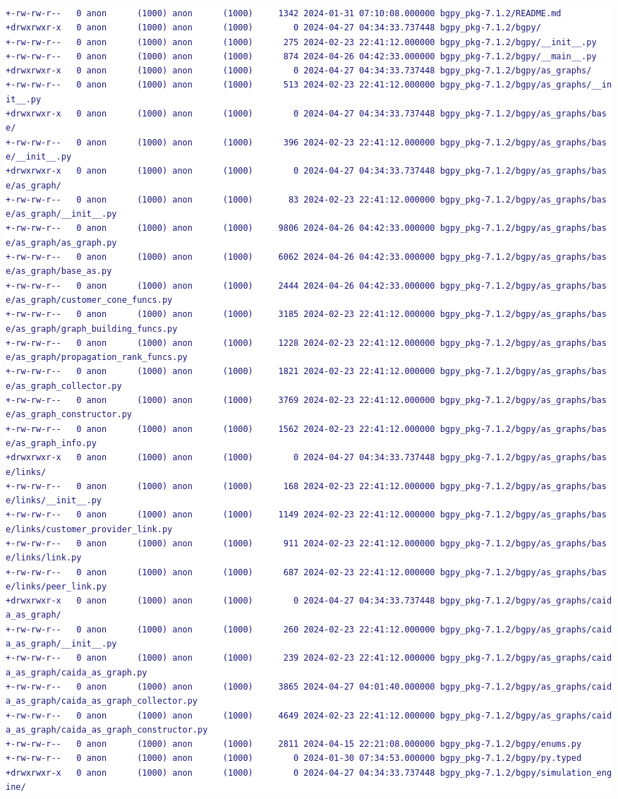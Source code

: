 ```diff
+-rw-rw-r--   0 anon      (1000) anon      (1000)     1342 2024-01-31 07:10:08.000000 bgpy_pkg-7.1.2/README.md
+drwxrwxr-x   0 anon      (1000) anon      (1000)        0 2024-04-27 04:34:33.737448 bgpy_pkg-7.1.2/bgpy/
+-rw-rw-r--   0 anon      (1000) anon      (1000)      275 2024-02-23 22:41:12.000000 bgpy_pkg-7.1.2/bgpy/__init__.py
+-rw-rw-r--   0 anon      (1000) anon      (1000)      874 2024-04-26 04:42:33.000000 bgpy_pkg-7.1.2/bgpy/__main__.py
+drwxrwxr-x   0 anon      (1000) anon      (1000)        0 2024-04-27 04:34:33.737448 bgpy_pkg-7.1.2/bgpy/as_graphs/
+-rw-rw-r--   0 anon      (1000) anon      (1000)      513 2024-02-23 22:41:12.000000 bgpy_pkg-7.1.2/bgpy/as_graphs/__init__.py
+drwxrwxr-x   0 anon      (1000) anon      (1000)        0 2024-04-27 04:34:33.737448 bgpy_pkg-7.1.2/bgpy/as_graphs/base/
+-rw-rw-r--   0 anon      (1000) anon      (1000)      396 2024-02-23 22:41:12.000000 bgpy_pkg-7.1.2/bgpy/as_graphs/base/__init__.py
+drwxrwxr-x   0 anon      (1000) anon      (1000)        0 2024-04-27 04:34:33.737448 bgpy_pkg-7.1.2/bgpy/as_graphs/base/as_graph/
+-rw-rw-r--   0 anon      (1000) anon      (1000)       83 2024-02-23 22:41:12.000000 bgpy_pkg-7.1.2/bgpy/as_graphs/base/as_graph/__init__.py
+-rw-rw-r--   0 anon      (1000) anon      (1000)     9806 2024-04-26 04:42:33.000000 bgpy_pkg-7.1.2/bgpy/as_graphs/base/as_graph/as_graph.py
+-rw-rw-r--   0 anon      (1000) anon      (1000)     6062 2024-04-26 04:42:33.000000 bgpy_pkg-7.1.2/bgpy/as_graphs/base/as_graph/base_as.py
+-rw-rw-r--   0 anon      (1000) anon      (1000)     2444 2024-04-26 04:42:33.000000 bgpy_pkg-7.1.2/bgpy/as_graphs/base/as_graph/customer_cone_funcs.py
+-rw-rw-r--   0 anon      (1000) anon      (1000)     3185 2024-02-23 22:41:12.000000 bgpy_pkg-7.1.2/bgpy/as_graphs/base/as_graph/graph_building_funcs.py
+-rw-rw-r--   0 anon      (1000) anon      (1000)     1228 2024-02-23 22:41:12.000000 bgpy_pkg-7.1.2/bgpy/as_graphs/base/as_graph/propagation_rank_funcs.py
+-rw-rw-r--   0 anon      (1000) anon      (1000)     1821 2024-02-23 22:41:12.000000 bgpy_pkg-7.1.2/bgpy/as_graphs/base/as_graph_collector.py
+-rw-rw-r--   0 anon      (1000) anon      (1000)     3769 2024-02-23 22:41:12.000000 bgpy_pkg-7.1.2/bgpy/as_graphs/base/as_graph_constructor.py
+-rw-rw-r--   0 anon      (1000) anon      (1000)     1562 2024-02-23 22:41:12.000000 bgpy_pkg-7.1.2/bgpy/as_graphs/base/as_graph_info.py
+drwxrwxr-x   0 anon      (1000) anon      (1000)        0 2024-04-27 04:34:33.737448 bgpy_pkg-7.1.2/bgpy/as_graphs/base/links/
+-rw-rw-r--   0 anon      (1000) anon      (1000)      168 2024-02-23 22:41:12.000000 bgpy_pkg-7.1.2/bgpy/as_graphs/base/links/__init__.py
+-rw-rw-r--   0 anon      (1000) anon      (1000)     1149 2024-02-23 22:41:12.000000 bgpy_pkg-7.1.2/bgpy/as_graphs/base/links/customer_provider_link.py
+-rw-rw-r--   0 anon      (1000) anon      (1000)      911 2024-02-23 22:41:12.000000 bgpy_pkg-7.1.2/bgpy/as_graphs/base/links/link.py
+-rw-rw-r--   0 anon      (1000) anon      (1000)      687 2024-02-23 22:41:12.000000 bgpy_pkg-7.1.2/bgpy/as_graphs/base/links/peer_link.py
+drwxrwxr-x   0 anon      (1000) anon      (1000)        0 2024-04-27 04:34:33.737448 bgpy_pkg-7.1.2/bgpy/as_graphs/caida_as_graph/
+-rw-rw-r--   0 anon      (1000) anon      (1000)      260 2024-02-23 22:41:12.000000 bgpy_pkg-7.1.2/bgpy/as_graphs/caida_as_graph/__init__.py
+-rw-rw-r--   0 anon      (1000) anon      (1000)      239 2024-02-23 22:41:12.000000 bgpy_pkg-7.1.2/bgpy/as_graphs/caida_as_graph/caida_as_graph.py
+-rw-rw-r--   0 anon      (1000) anon      (1000)     3865 2024-04-27 04:01:40.000000 bgpy_pkg-7.1.2/bgpy/as_graphs/caida_as_graph/caida_as_graph_collector.py
+-rw-rw-r--   0 anon      (1000) anon      (1000)     4649 2024-02-23 22:41:12.000000 bgpy_pkg-7.1.2/bgpy/as_graphs/caida_as_graph/caida_as_graph_constructor.py
+-rw-rw-r--   0 anon      (1000) anon      (1000)     2811 2024-04-15 22:21:08.000000 bgpy_pkg-7.1.2/bgpy/enums.py
+-rw-rw-r--   0 anon      (1000) anon      (1000)        0 2024-01-30 07:34:53.000000 bgpy_pkg-7.1.2/bgpy/py.typed
+drwxrwxr-x   0 anon      (1000) anon      (1000)        0 2024-04-27 04:34:33.737448 bgpy_pkg-7.1.2/bgpy/simulation_engine/
```